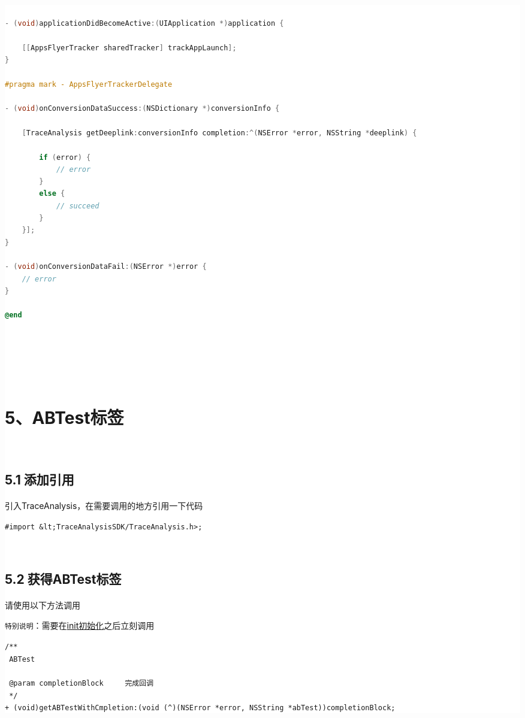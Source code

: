 ```Objective-C

- (void)applicationDidBecomeActive:(UIApplication *)application {

    [[AppsFlyerTracker sharedTracker] trackAppLaunch];
}

#pragma mark - AppsFlyerTrackerDelegate

- (void)onConversionDataSuccess:(NSDictionary *)conversionInfo {
    
    [TraceAnalysis getDeeplink:conversionInfo completion:^(NSError *error, NSString *deeplink) {
        
        if (error) {
            // error
        }
        else {
            // succeed
        }
    }];
}

- (void)onConversionDataFail:(NSError *)error {
    // error
}

@end
```

&ensp;

<br>

&ensp;
# 5、<span id="jump5">ABTest标签</span>

&ensp;
## 5.1 添加引用

引入TraceAnalysis，在需要调用的地方引用一下代码
```oc
#import &lt;TraceAnalysisSDK/TraceAnalysis.h>;
```

&ensp;
## 5.2 获得ABTest标签
请使用以下方法调用

`特别说明`：需要在[init初始化](http://doc.avidly.com/docs/show/244)之后立刻调用

```oc
/**
 ABTest
 
 @param completionBlock     完成回调
 */
+ (void)getABTestWithCmpletion:(void (^)(NSError *error, NSString *abTest))completionBlock;
```
